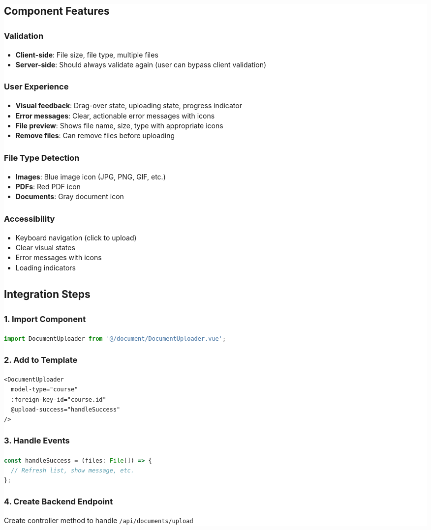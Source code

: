 ## Component Features

### Validation
- **Client-side**: File size, file type, multiple files
- **Server-side**: Should always validate again (user can bypass client validation)

### User Experience
- **Visual feedback**: Drag-over state, uploading state, progress indicator
- **Error messages**: Clear, actionable error messages with icons
- **File preview**: Shows file name, size, type with appropriate icons
- **Remove files**: Can remove files before uploading

### File Type Detection
- **Images**: Blue image icon (JPG, PNG, GIF, etc.)
- **PDFs**: Red PDF icon
- **Documents**: Gray document icon

### Accessibility
- Keyboard navigation (click to upload)
- Clear visual states
- Error messages with icons
- Loading indicators

## Integration Steps

### 1. Import Component
```typescript
import DocumentUploader from '@/document/DocumentUploader.vue';
```

### 2. Add to Template
```vue
<DocumentUploader
  model-type="course"
  :foreign-key-id="course.id"
  @upload-success="handleSuccess"
/>
```

### 3. Handle Events
```typescript
const handleSuccess = (files: File[]) => {
  // Refresh list, show message, etc.
};
```

### 4. Create Backend Endpoint
Create controller method to handle `/api/documents/upload`
